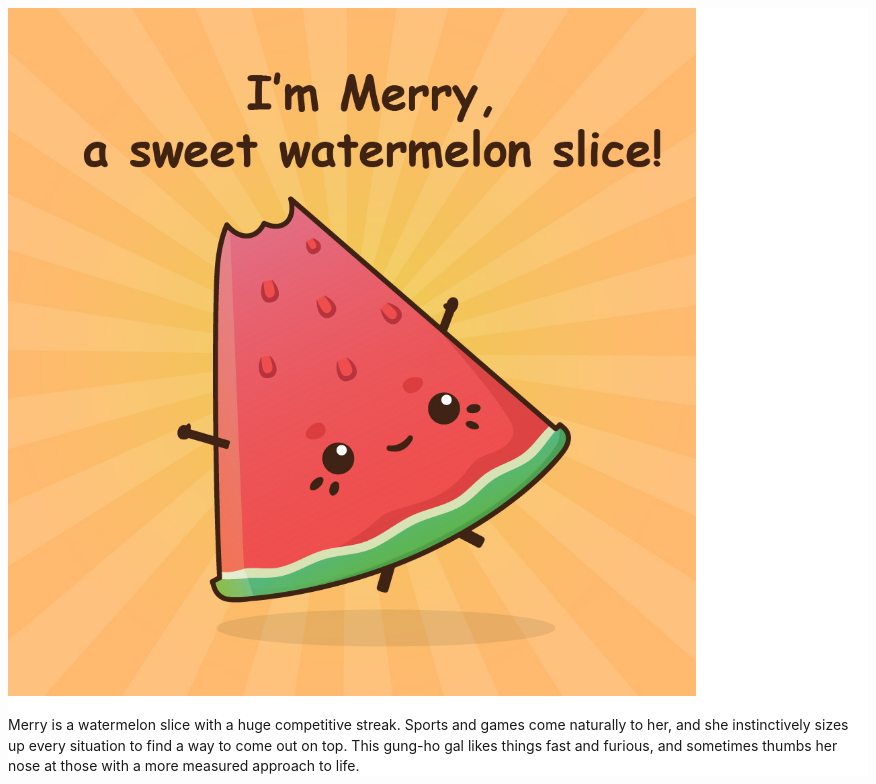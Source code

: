 <img src="/images/Comics/Buddy%20Basics/comics_merry_guess_05.jpg" style="width:80%">
<br>

Merry is a watermelon slice with a huge competitive streak. Sports and games come naturally to her, and she instinctively sizes up every situation to find a way to come out on top. This gung-ho gal likes things fast and furious, and sometimes thumbs her nose at those with a more measured approach to life.